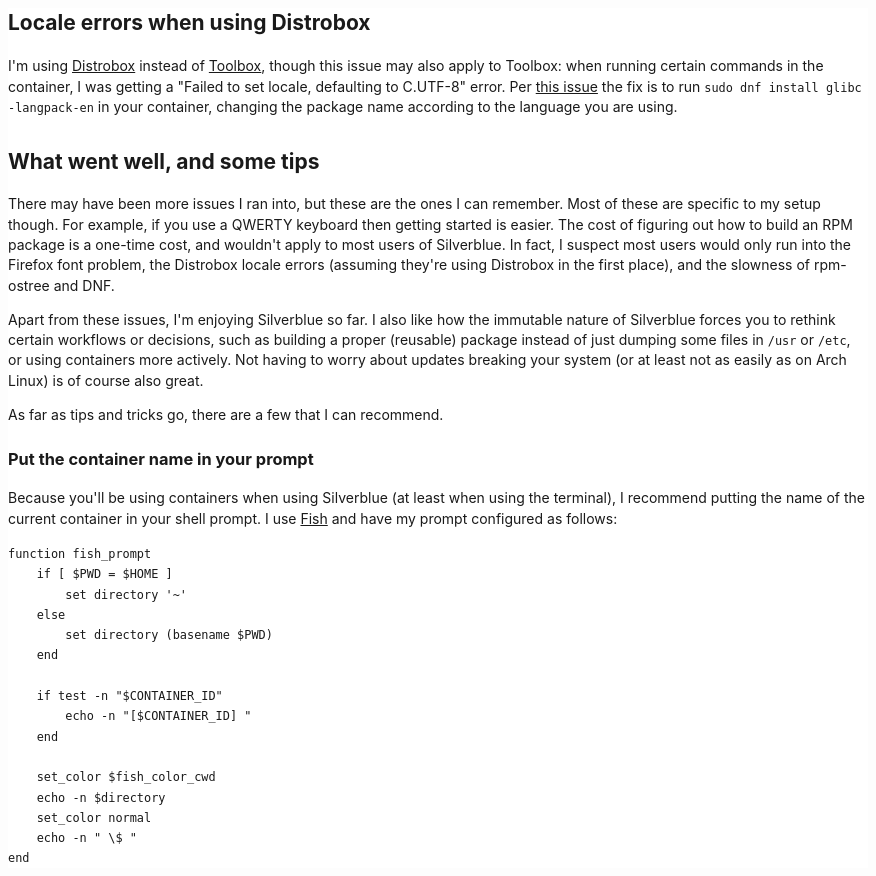 ## Locale errors when using Distrobox

I'm using [Distrobox](https://github.com/89luca89/distrobox/) instead of
[Toolbox](https://github.com/containers/toolbox), though this issue may also
apply to Toolbox: when running certain commands in the container, I was getting
a "Failed to set locale, defaulting to C.UTF-8" error. Per [this
issue](https://github.com/89luca89/distrobox/issues/258) the fix is to run `sudo
dnf install glibc-langpack-en` in your container, changing the package name
according to the language you are using.

## What went well, and some tips

There may have been more issues I ran into, but these are the ones I can
remember. Most of these are specific to my setup though. For example, if you use
a QWERTY keyboard then getting started is easier. The cost of figuring out how
to build an RPM package is a one-time cost, and wouldn't apply to most users of
Silverblue. In fact, I suspect most users would only run into the Firefox font
problem, the Distrobox locale errors (assuming they're using Distrobox in the
first place), and the slowness of rpm-ostree and DNF.

Apart from these issues, I'm enjoying Silverblue so far. I also like how the
immutable nature of Silverblue forces you to rethink certain workflows or
decisions, such as building a proper (reusable) package instead of just dumping
some files in `/usr` or `/etc`, or using containers more actively. Not having to
worry about updates breaking your system (or at least not as easily as on Arch
Linux) is of course also great.

As far as tips and tricks go, there are a few that I can recommend.

### Put the container name in your prompt

Because you'll be using containers when using Silverblue (at least when using
the terminal), I recommend putting the name of the current container in your
shell prompt. I use [Fish](https://fishshell.com/) and have my prompt configured
as follows:

```fish
function fish_prompt
    if [ $PWD = $HOME ]
        set directory '~'
    else
        set directory (basename $PWD)
    end

    if test -n "$CONTAINER_ID"
        echo -n "[$CONTAINER_ID] "
    end

    set_color $fish_color_cwd
    echo -n $directory
    set_color normal
    echo -n " \$ "
end
```
